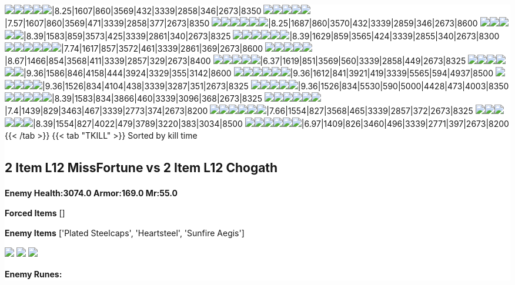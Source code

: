 ![](/item/3153.png)![](/item/6693.png)![](/item/2422.png)![](/item/1055.png)![](/item/1038.png)|8.25|1607|860|3569|432|3339|2858|346|2673|8350
![](/item/3153.png)![](/item/6696.png)![](/item/2422.png)![](/item/1055.png)![](/item/1038.png)|7.57|1607|860|3569|471|3339|2858|377|2673|8350
![](/item/3153.png)![](/item/3004.png)![](/item/2422.png)![](/item/1055.png)![](/item/1038.png)![](/item/1036.png)|8.25|1687|860|3570|432|3339|2859|346|2673|8600
![](/item/3153.png)![](/item/3031.png)![](/item/2422.png)![](/item/1055.png)![](/item/1037.png)|8.39|1583|859|3573|425|3339|2861|340|2673|8325
![](/item/3153.png)![](/item/6695.png)![](/item/2422.png)![](/item/1055.png)![](/item/1038.png)![](/item/1036.png)|8.39|1629|859|3565|424|3339|2855|340|2673|8300
![](/item/3153.png)![](/item/3508.png)![](/item/2422.png)![](/item/1055.png)![](/item/1038.png)![](/item/1036.png)|7.74|1617|857|3572|461|3339|2861|369|2673|8600
![](/item/3153.png)![](/item/3094.png)![](/item/1055.png)![](/item/1038.png)![](/item/1036.png)|8.67|1466|854|3568|411|3339|2857|329|2673|8400
![](/item/3153.png)![](/item/6675.png)![](/item/2422.png)![](/item/1055.png)![](/item/1037.png)|6.37|1619|851|3569|560|3339|2858|449|2673|8325
![](/item/3153.png)![](/item/3814.png)![](/item/2422.png)![](/item/1055.png)![](/item/1038.png)![](/item/1036.png)|9.36|1586|846|4158|444|3924|3329|355|3142|8600
![](/item/3153.png)![](/item/3156.png)![](/item/2422.png)![](/item/1055.png)![](/item/1038.png)![](/item/1036.png)|9.36|1612|841|3921|419|3339|5565|594|4937|8500
![](/item/3153.png)![](/item/3072.png)![](/item/2422.png)![](/item/1055.png)![](/item/1037.png)|9.36|1526|834|4104|438|3339|3287|351|2673|8325
![](/item/3153.png)![](/item/6673.png)![](/item/2422.png)![](/item/1055.png)![](/item/1038.png)|9.36|1526|834|5530|590|5000|4428|473|4003|8350
![](/item/3153.png)![](/item/3074.png)![](/item/2422.png)![](/item/1055.png)![](/item/1037.png)|8.39|1583|834|3866|460|3339|3096|368|2673|8325
![](/item/3095.png)![](/item/3124.png)![](/item/2422.png)![](/item/1053.png)![](/item/1055.png)![](/item/1036.png)|7.4|1439|829|3463|467|3339|2773|374|2673|8200
![](/item/3153.png)![](/item/3006.png)![](/item/1055.png)![](/item/1038.png)![](/item/1038.png)![](/item/1037.png)|7.66|1554|827|3568|465|3339|2857|372|2673|8325
![](/item/3153.png)![](/item/6609.png)![](/item/2422.png)![](/item/1055.png)![](/item/1038.png)![](/item/1036.png)|8.39|1554|827|4022|479|3789|3220|383|3034|8500
![](/item/3087.png)![](/item/3124.png)![](/item/2422.png)![](/item/1053.png)![](/item/1055.png)![](/item/1036.png)|6.97|1409|826|3460|496|3339|2771|397|2673|8200
{{< /tab >}}
{{< tab "TKILL" >}}
Sorted by kill time
## 2 Item L12 MissFortune vs 2 Item L12 Chogath

**Enemy Health:3074.0 Armor:169.0 Mr:55.0**


**Forced Items** []








**Enemy Items** ['Plated Steelcaps', 'Heartsteel', 'Sunfire Aegis']





![](/item/3047.png)
![](/item/3084.png)
![](/item/3068.png)



**Enemy Runes:**
